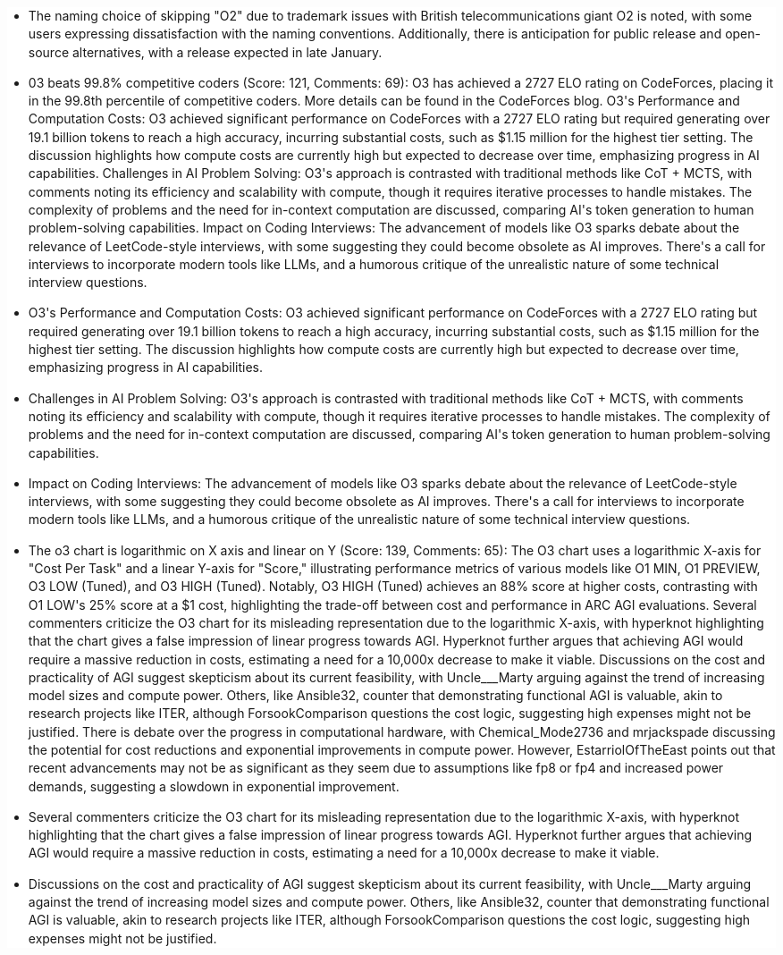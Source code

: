 * The naming choice of skipping "O2" due to trademark issues with British telecommunications giant O2 is noted, with some users expressing dissatisfaction with the naming conventions. Additionally, there is anticipation for public release and open-source alternatives, with a release expected in late January.

* 03 beats 99.8% competitive coders (Score: 121, Comments: 69): O3 has achieved a 2727 ELO rating on CodeForces, placing it in the 99.8th percentile of competitive coders. More details can be found in the CodeForces blog.
O3's Performance and Computation Costs: O3 achieved significant performance on CodeForces with a 2727 ELO rating but required generating over 19.1 billion tokens to reach a high accuracy, incurring substantial costs, such as $1.15 million for the highest tier setting. The discussion highlights how compute costs are currently high but expected to decrease over time, emphasizing progress in AI capabilities.
Challenges in AI Problem Solving: O3's approach is contrasted with traditional methods like CoT + MCTS, with comments noting its efficiency and scalability with compute, though it requires iterative processes to handle mistakes. The complexity of problems and the need for in-context computation are discussed, comparing AI's token generation to human problem-solving capabilities.
Impact on Coding Interviews: The advancement of models like O3 sparks debate about the relevance of LeetCode-style interviews, with some suggesting they could become obsolete as AI improves. There's a call for interviews to incorporate modern tools like LLMs, and a humorous critique of the unrealistic nature of some technical interview questions.
* O3's Performance and Computation Costs: O3 achieved significant performance on CodeForces with a 2727 ELO rating but required generating over 19.1 billion tokens to reach a high accuracy, incurring substantial costs, such as $1.15 million for the highest tier setting. The discussion highlights how compute costs are currently high but expected to decrease over time, emphasizing progress in AI capabilities.
* Challenges in AI Problem Solving: O3's approach is contrasted with traditional methods like CoT + MCTS, with comments noting its efficiency and scalability with compute, though it requires iterative processes to handle mistakes. The complexity of problems and the need for in-context computation are discussed, comparing AI's token generation to human problem-solving capabilities.
* Impact on Coding Interviews: The advancement of models like O3 sparks debate about the relevance of LeetCode-style interviews, with some suggesting they could become obsolete as AI improves. There's a call for interviews to incorporate modern tools like LLMs, and a humorous critique of the unrealistic nature of some technical interview questions.

* The o3 chart is logarithmic on X axis and linear on Y (Score: 139, Comments: 65): The O3 chart uses a logarithmic X-axis for "Cost Per Task" and a linear Y-axis for "Score," illustrating performance metrics of various models like O1 MIN, O1 PREVIEW, O3 LOW (Tuned), and O3 HIGH (Tuned). Notably, O3 HIGH (Tuned) achieves an 88% score at higher costs, contrasting with O1 LOW's 25% score at a $1 cost, highlighting the trade-off between cost and performance in ARC AGI evaluations.
Several commenters criticize the O3 chart for its misleading representation due to the logarithmic X-axis, with hyperknot highlighting that the chart gives a false impression of linear progress towards AGI. Hyperknot further argues that achieving AGI would require a massive reduction in costs, estimating a need for a 10,000x decrease to make it viable.
Discussions on the cost and practicality of AGI suggest skepticism about its current feasibility, with Uncle___Marty arguing against the trend of increasing model sizes and compute power. Others, like Ansible32, counter that demonstrating functional AGI is valuable, akin to research projects like ITER, although ForsookComparison questions the cost logic, suggesting high expenses might not be justified.
There is debate over the progress in computational hardware, with Chemical_Mode2736 and mrjackspade discussing the potential for cost reductions and exponential improvements in compute power. However, EstarriolOfTheEast points out that recent advancements may not be as significant as they seem due to assumptions like fp8 or fp4 and increased power demands, suggesting a slowdown in exponential improvement.
* Several commenters criticize the O3 chart for its misleading representation due to the logarithmic X-axis, with hyperknot highlighting that the chart gives a false impression of linear progress towards AGI. Hyperknot further argues that achieving AGI would require a massive reduction in costs, estimating a need for a 10,000x decrease to make it viable.
* Discussions on the cost and practicality of AGI suggest skepticism about its current feasibility, with Uncle___Marty arguing against the trend of increasing model sizes and compute power. Others, like Ansible32, counter that demonstrating functional AGI is valuable, akin to research projects like ITER, although ForsookComparison questions the cost logic, suggesting high expenses might not be justified.